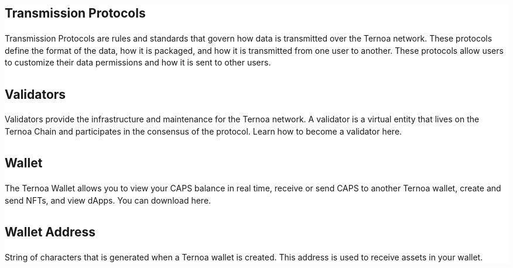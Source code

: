  

## Transmission Protocols 

Transmission Protocols are rules and standards that govern how data is transmitted over the Ternoa network. These protocols define the format of the data, how it is packaged, and how it is transmitted from one user to another. These protocols allow users to customize their data permissions and how it is sent to other users. 

## Validators
Validators provide the infrastructure and maintenance for the Ternoa network. A validator is a virtual entity that lives on the Ternoa Chain and participates in the consensus of the protocol. Learn how to become a validator here.

## Wallet
The Ternoa Wallet allows you to view your CAPS balance in real time, receive or send CAPS to another Ternoa wallet, create and send NFTs, and view dApps. You can download here.

## Wallet Address
String of characters that is generated when a Ternoa wallet is created. This address is used to receive assets in your wallet.